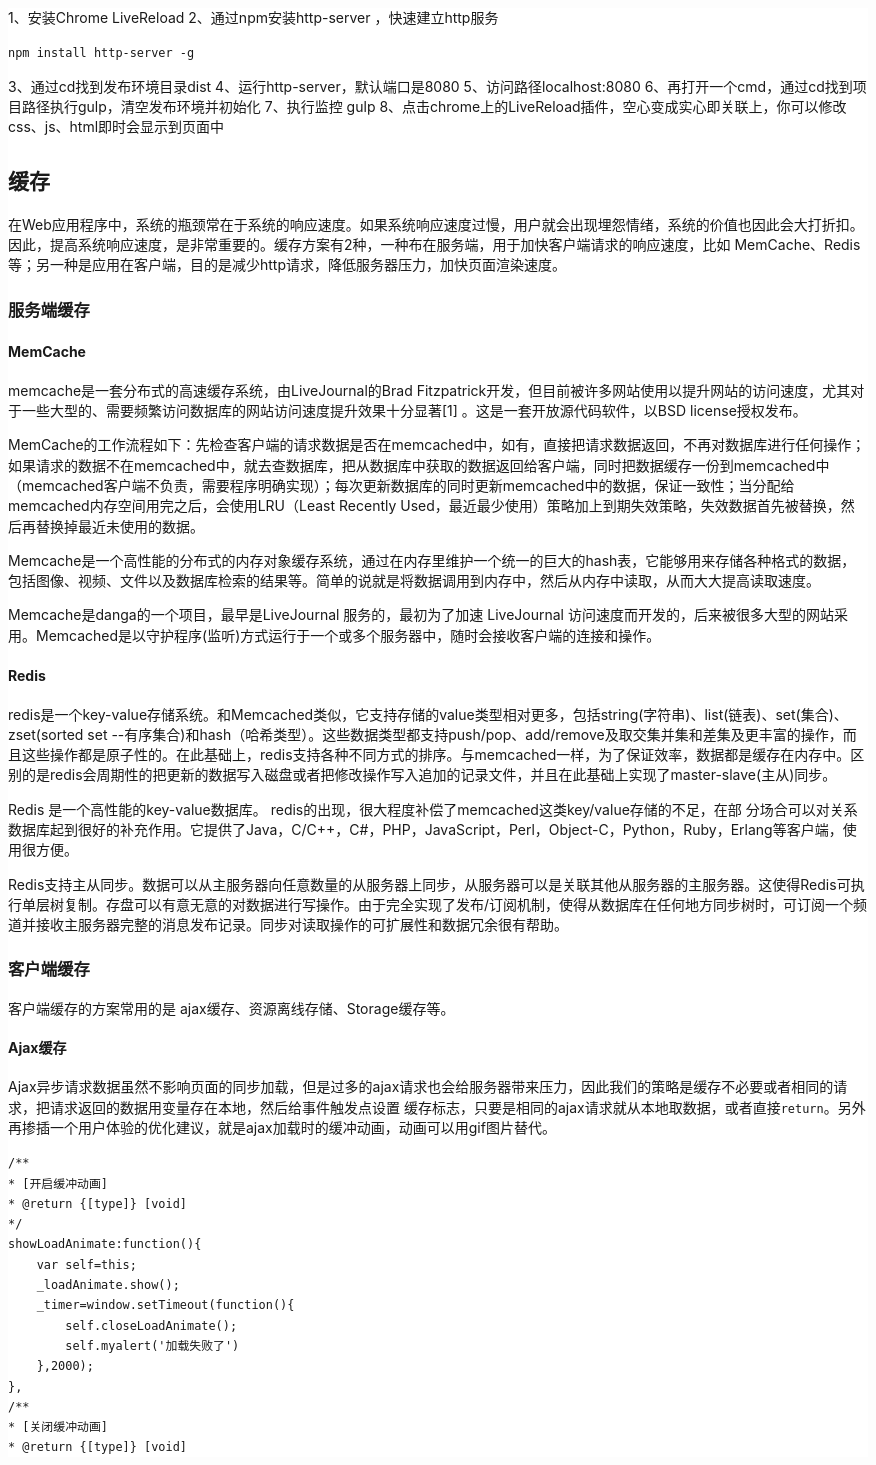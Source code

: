 1、安装Chrome LiveReload
2、通过npm安装http-server ，快速建立http服务
```
npm install http-server -g
```
3、通过cd找到发布环境目录dist
4、运行http-server，默认端口是8080
5、访问路径localhost:8080
6、再打开一个cmd，通过cd找到项目路径执行gulp，清空发布环境并初始化
7、执行监控 gulp
8、点击chrome上的LiveReload插件，空心变成实心即关联上，你可以修改css、js、html即时会显示到页面中

## 缓存
在Web应用程序中，系统的瓶颈常在于系统的响应速度。如果系统响应速度过慢，用户就会出现埋怨情绪，系统的价值也因此会大打折扣。因此，提高系统响应速度，是非常重要的。缓存方案有2种，一种布在服务端，用于加快客户端请求的响应速度，比如 MemCache、Redis等；另一种是应用在客户端，目的是减少http请求，降低服务器压力，加快页面渲染速度。
### 服务端缓存
#### **MemCache**
memcache是一套分布式的高速缓存系统，由LiveJournal的Brad Fitzpatrick开发，但目前被许多网站使用以提升网站的访问速度，尤其对于一些大型的、需要频繁访问数据库的网站访问速度提升效果十分显著[1]  。这是一套开放源代码软件，以BSD license授权发布。

MemCache的工作流程如下：先检查客户端的请求数据是否在memcached中，如有，直接把请求数据返回，不再对数据库进行任何操作；如果请求的数据不在memcached中，就去查数据库，把从数据库中获取的数据返回给客户端，同时把数据缓存一份到memcached中（memcached客户端不负责，需要程序明确实现）；每次更新数据库的同时更新memcached中的数据，保证一致性；当分配给memcached内存空间用完之后，会使用LRU（Least Recently Used，最近最少使用）策略加上到期失效策略，失效数据首先被替换，然后再替换掉最近未使用的数据。

Memcache是一个高性能的分布式的内存对象缓存系统，通过在内存里维护一个统一的巨大的hash表，它能够用来存储各种格式的数据，包括图像、视频、文件以及数据库检索的结果等。简单的说就是将数据调用到内存中，然后从内存中读取，从而大大提高读取速度。

Memcache是danga的一个项目，最早是LiveJournal 服务的，最初为了加速 LiveJournal 访问速度而开发的，后来被很多大型的网站采用。Memcached是以守护程序(监听)方式运行于一个或多个服务器中，随时会接收客户端的连接和操作。

#### **Redis**
redis是一个key-value存储系统。和Memcached类似，它支持存储的value类型相对更多，包括string(字符串)、list(链表)、set(集合)、zset(sorted set --有序集合)和hash（哈希类型）。这些数据类型都支持push/pop、add/remove及取交集并集和差集及更丰富的操作，而且这些操作都是原子性的。在此基础上，redis支持各种不同方式的排序。与memcached一样，为了保证效率，数据都是缓存在内存中。区别的是redis会周期性的把更新的数据写入磁盘或者把修改操作写入追加的记录文件，并且在此基础上实现了master-slave(主从)同步。

Redis 是一个高性能的key-value数据库。 redis的出现，很大程度补偿了memcached这类key/value存储的不足，在部 分场合可以对关系数据库起到很好的补充作用。它提供了Java，C/C++，C#，PHP，JavaScript，Perl，Object-C，Python，Ruby，Erlang等客户端，使用很方便。

Redis支持主从同步。数据可以从主服务器向任意数量的从服务器上同步，从服务器可以是关联其他从服务器的主服务器。这使得Redis可执行单层树复制。存盘可以有意无意的对数据进行写操作。由于完全实现了发布/订阅机制，使得从数据库在任何地方同步树时，可订阅一个频道并接收主服务器完整的消息发布记录。同步对读取操作的可扩展性和数据冗余很有帮助。

### 客户端缓存
客户端缓存的方案常用的是 ajax缓存、资源离线存储、Storage缓存等。
#### **Ajax缓存**
Ajax异步请求数据虽然不影响页面的同步加载，但是过多的ajax请求也会给服务器带来压力，因此我们的策略是缓存不必要或者相同的请求，把请求返回的数据用变量存在本地，然后给事件触发点设置 缓存标志，只要是相同的ajax请求就从本地取数据，或者直接`return`。另外再掺插一个用户体验的优化建议，就是ajax加载时的缓冲动画，动画可以用gif图片替代。

```
/**
* [开启缓冲动画]
* @return {[type]} [void]
*/
showLoadAnimate:function(){
	var self=this;
	_loadAnimate.show();
	_timer=window.setTimeout(function(){
		self.closeLoadAnimate();
		self.myalert('加载失败了')
	},2000);
},
/**
* [关闭缓冲动画]
* @return {[type]} [void]
```